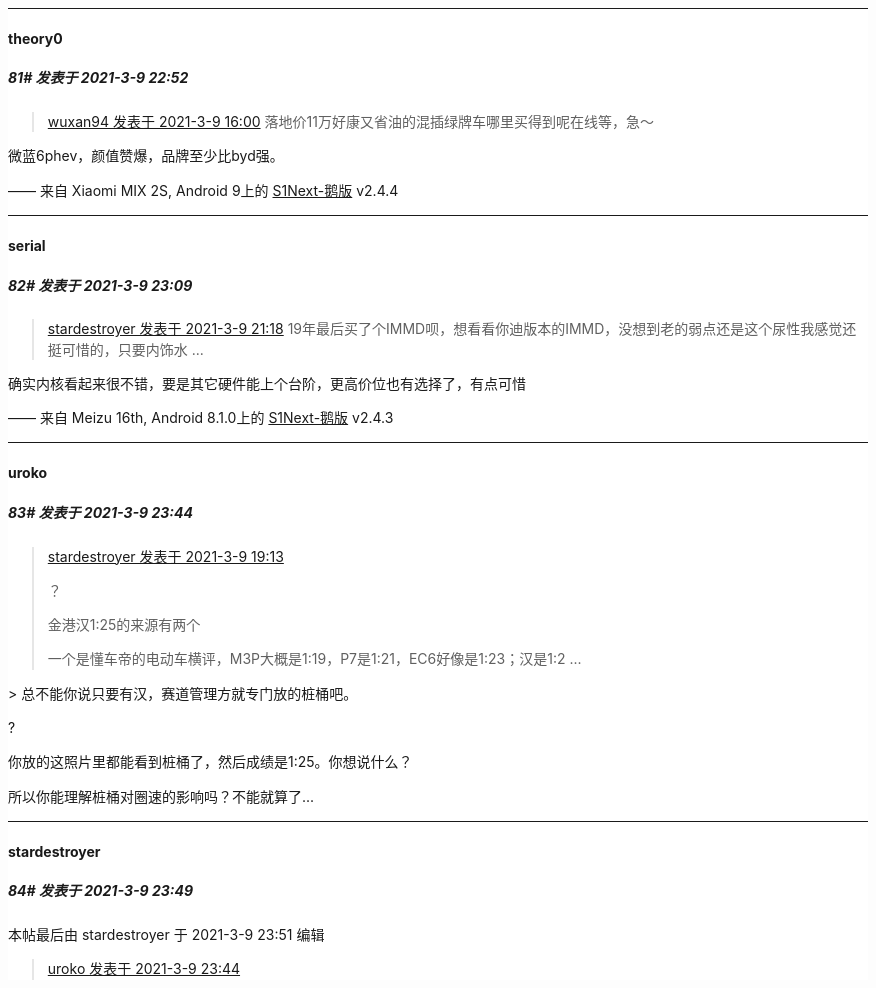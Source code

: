 
-----

####  theory0  
##### 81#       发表于 2021-3-9 22:52


<blockquote><a href="httphttps://bbs.saraba1st.com/2b/forum.php?mod=redirect&amp;goto=findpost&amp;pid=50565128&amp;ptid=1992103" target="_blank">wuxan94 发表于 2021-3-9 16:00</a>
落地价11万好康又省油的混插绿牌车哪里买得到呢在线等，急～</blockquote>
微蓝6phev，颜值赞爆，品牌至少比byd强。

—— 来自 Xiaomi MIX 2S, Android 9上的 [S1Next-鹅版](https://github.com/ykrank/S1-Next/releases) v2.4.4


-----

####  serial  
##### 82#       发表于 2021-3-9 23:09


<blockquote><a href="httphttps://bbs.saraba1st.com/2b/forum.php?mod=redirect&amp;goto=findpost&amp;pid=50568792&amp;ptid=1992103" target="_blank">stardestroyer 发表于 2021-3-9 21:18</a>
19年最后买了个IMMD呗，想看看你迪版本的IMMD，没想到老的弱点还是这个尿性我感觉还挺可惜的，只要内饰水 ...</blockquote>
确实内核看起来很不错，要是其它硬件能上个台阶，更高价位也有选择了，有点可惜

—— 来自 Meizu 16th, Android 8.1.0上的 [S1Next-鹅版](https://github.com/ykrank/S1-Next/releases) v2.4.3


-----

####  uroko  
##### 83#       发表于 2021-3-9 23:44


<blockquote><a href="httphttps://bbs.saraba1st.com/2b/forum.php?mod=redirect&amp;goto=findpost&amp;pid=50567288&amp;ptid=1992103" target="_blank">stardestroyer 发表于 2021-3-9 19:13</a>

？

金港汉1:25的来源有两个

一个是懂车帝的电动车横评，M3P大概是1:19，P7是1:21，EC6好像是1:23；汉是1:2 ...</blockquote>
&gt; 总不能你说只要有汉，赛道管理方就专门放的桩桶吧。

?

你放的这照片里都能看到桩桶了，然后成绩是1:25。你想说什么？


所以你能理解桩桶对圈速的影响吗？不能就算了...


-----

####  stardestroyer  
##### 84#       发表于 2021-3-9 23:49


 本帖最后由 stardestroyer 于 2021-3-9 23:51 编辑 
<blockquote><a href="httphttps://bbs.saraba1st.com/2b/forum.php?mod=redirect&amp;goto=findpost&amp;pid=50570453&amp;ptid=1992103" target="_blank">uroko 发表于 2021-3-9 23:44</a>
